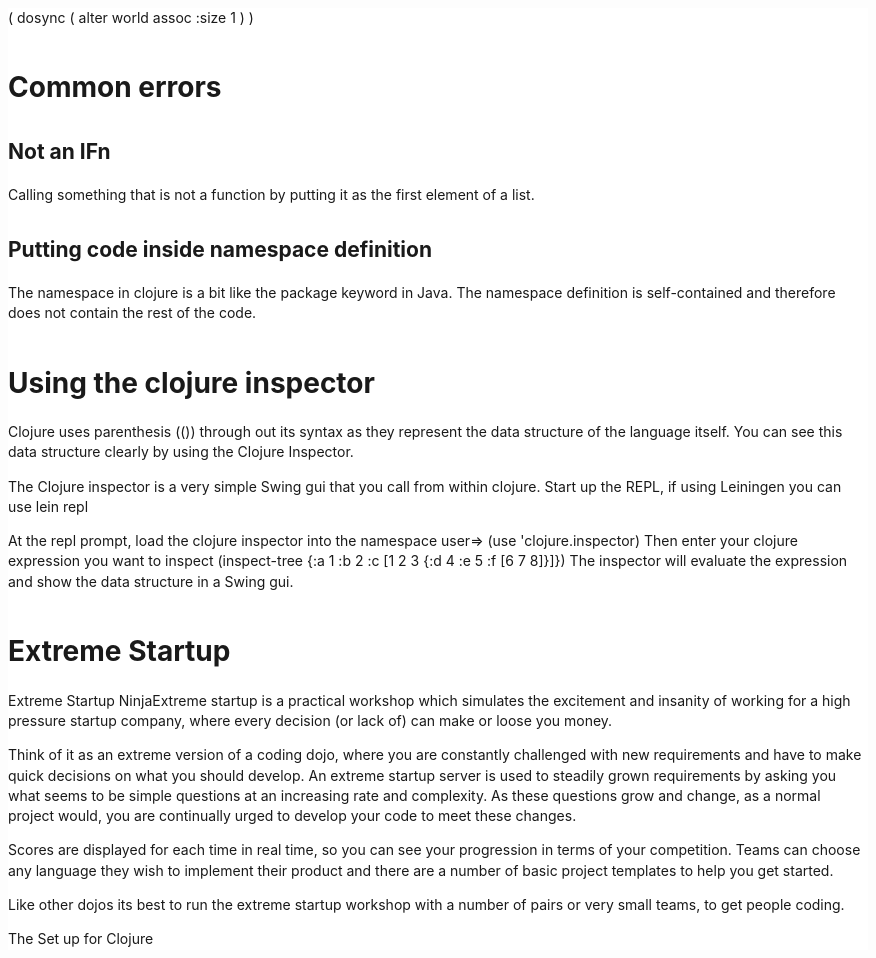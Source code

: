 ( dosync ( alter world assoc :size 1 ) )



# Common errors

## Not an IFn 
Calling something that is not a function by putting it as the first element of a list.

## Putting code inside namespace definition
The namespace in clojure is a bit like the package keyword in Java.  The namespace definition is self-contained and therefore does not contain the rest of the code.







# Using the clojure inspector

Clojure uses parenthesis (()) through out its syntax as they represent the data structure of the language itself.  You can see this data structure clearly by using the Clojure Inspector.

The Clojure inspector is a very simple Swing gui that you call from within clojure.  Start up the REPL, if using Leiningen you can use lein repl

At the repl prompt, load the clojure inspector into the namespace
user=> (use 'clojure.inspector)
Then enter your clojure expression you want to inspect 
(inspect-tree {:a 1 :b 2 :c [1 2 3 {:d 4 :e 5 :f [6 7 8]}]})
The inspector will evaluate the expression and show the data structure in a Swing gui.


# Extreme Startup
Extreme Startup NinjaExtreme startup is a practical workshop which simulates the excitement and insanity of working for a high pressure startup company, where every decision (or lack of) can make or loose you money.  

Think of it as an extreme version of a coding dojo, where you are constantly challenged with new requirements and have to make quick decisions on what you should develop.  An extreme startup server is used to steadily grown requirements by asking you what seems to be simple questions at an increasing rate and complexity.  As these questions grow and change, as a normal project would, you are continually urged to develop your code to meet these changes.

Scores are displayed for each time in real time, so you can see your progression in terms of your competition.  Teams can choose any language they wish to implement their product and there are a number of basic project templates to help you get started.

Like other dojos its best to run the extreme startup workshop with a number of pairs or very small teams, to get people coding.

The Set up for Clojure
